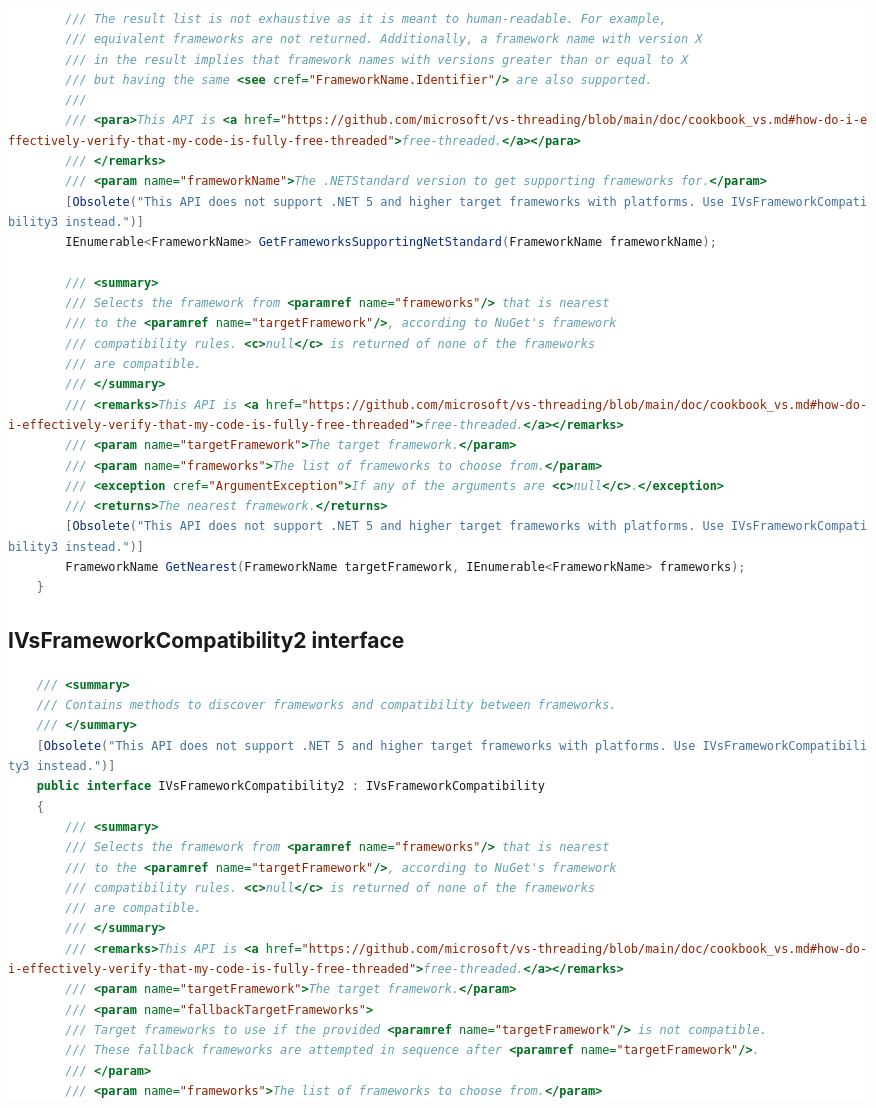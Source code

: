 ```cs
        /// The result list is not exhaustive as it is meant to human-readable. For example,
        /// equivalent frameworks are not returned. Additionally, a framework name with version X
        /// in the result implies that framework names with versions greater than or equal to X
        /// but having the same <see cref="FrameworkName.Identifier"/> are also supported.
        ///
        /// <para>This API is <a href="https://github.com/microsoft/vs-threading/blob/main/doc/cookbook_vs.md#how-do-i-effectively-verify-that-my-code-is-fully-free-threaded">free-threaded.</a></para>
        /// </remarks>
        /// <param name="frameworkName">The .NETStandard version to get supporting frameworks for.</param>
        [Obsolete("This API does not support .NET 5 and higher target frameworks with platforms. Use IVsFrameworkCompatibility3 instead.")]
        IEnumerable<FrameworkName> GetFrameworksSupportingNetStandard(FrameworkName frameworkName);

        /// <summary>
        /// Selects the framework from <paramref name="frameworks"/> that is nearest
        /// to the <paramref name="targetFramework"/>, according to NuGet's framework
        /// compatibility rules. <c>null</c> is returned of none of the frameworks
        /// are compatible.
        /// </summary>
        /// <remarks>This API is <a href="https://github.com/microsoft/vs-threading/blob/main/doc/cookbook_vs.md#how-do-i-effectively-verify-that-my-code-is-fully-free-threaded">free-threaded.</a></remarks>
        /// <param name="targetFramework">The target framework.</param>
        /// <param name="frameworks">The list of frameworks to choose from.</param>
        /// <exception cref="ArgumentException">If any of the arguments are <c>null</c>.</exception>
        /// <returns>The nearest framework.</returns>
        [Obsolete("This API does not support .NET 5 and higher target frameworks with platforms. Use IVsFrameworkCompatibility3 instead.")]
        FrameworkName GetNearest(FrameworkName targetFramework, IEnumerable<FrameworkName> frameworks);
    }
```

## IVsFrameworkCompatibility2 interface

```cs
    /// <summary>
    /// Contains methods to discover frameworks and compatibility between frameworks.
    /// </summary>
    [Obsolete("This API does not support .NET 5 and higher target frameworks with platforms. Use IVsFrameworkCompatibility3 instead.")]
    public interface IVsFrameworkCompatibility2 : IVsFrameworkCompatibility
    {
        /// <summary>
        /// Selects the framework from <paramref name="frameworks"/> that is nearest
        /// to the <paramref name="targetFramework"/>, according to NuGet's framework
        /// compatibility rules. <c>null</c> is returned of none of the frameworks
        /// are compatible.
        /// </summary>
        /// <remarks>This API is <a href="https://github.com/microsoft/vs-threading/blob/main/doc/cookbook_vs.md#how-do-i-effectively-verify-that-my-code-is-fully-free-threaded">free-threaded.</a></remarks>
        /// <param name="targetFramework">The target framework.</param>
        /// <param name="fallbackTargetFrameworks">
        /// Target frameworks to use if the provided <paramref name="targetFramework"/> is not compatible.
        /// These fallback frameworks are attempted in sequence after <paramref name="targetFramework"/>.
        /// </param>
        /// <param name="frameworks">The list of frameworks to choose from.</param>
```